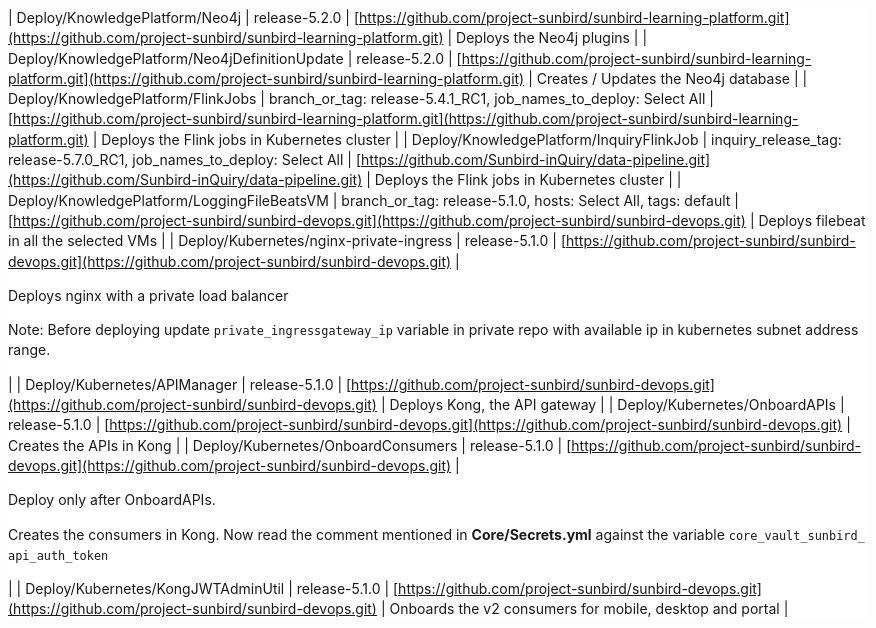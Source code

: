 | Deploy/KnowledgePlatform/Neo4j                 | release-5.2.0                                                                       | [https://github.com/project-sunbird/sunbird-learning-platform.git](https://github.com/project-sunbird/sunbird-learning-platform.git) | Deploys the Neo4j plugins                                                                                                                                                                                                                                                                                                          |
| Deploy/KnowledgePlatform/Neo4jDefinitionUpdate | release-5.2.0                                                                       | [https://github.com/project-sunbird/sunbird-learning-platform.git](https://github.com/project-sunbird/sunbird-learning-platform.git) | Creates / Updates the Neo4j database                                                                                                                                                                                                                                                                                               |
| Deploy/KnowledgePlatform/FlinkJobs             | branch\_or\_tag: release-5.4.1\_RC1, job\_names\_to\_deploy: Select All             | [https://github.com/project-sunbird/sunbird-learning-platform.git](https://github.com/project-sunbird/sunbird-learning-platform.git) | Deploys the Flink jobs in Kubernetes cluster                                                                                                                                                                                                                                                                                       |
| Deploy/KnowledgePlatform/InquiryFlinkJob       | inquiry\_release\_tag: release-5.7.0\_RC1, job\_names\_to\_deploy: Select All       | [https://github.com/Sunbird-inQuiry/data-pipeline.git](https://github.com/Sunbird-inQuiry/data-pipeline.git)                         | Deploys the Flink jobs in Kubernetes cluster                                                                                                                                                                                                                                                                                       |
| Deploy/KnowledgePlatform/LoggingFileBeatsVM    | branch\_or\_tag: release-5.1.0, hosts: Select All, tags: default                    | [https://github.com/project-sunbird/sunbird-devops.git](https://github.com/project-sunbird/sunbird-devops.git)                       | Deploys filebeat in all the selected VMs                                                                                                                                                                                                                                                                                           |
| Deploy/Kubernetes/nginx-private-ingress        | release-5.1.0                                                                       | [https://github.com/project-sunbird/sunbird-devops.git](https://github.com/project-sunbird/sunbird-devops.git)                       | <p>Deploys nginx with a private load balancer </p><p>Note: Before deploying update <code>private_ingressgateway_ip</code> variable in private repo with available ip in kubernetes subnet address range.</p>                                                                                                                       |
| Deploy/Kubernetes/APIManager                   | release-5.1.0                                                                       | [https://github.com/project-sunbird/sunbird-devops.git](https://github.com/project-sunbird/sunbird-devops.git)                       | Deploys Kong, the API gateway                                                                                                                                                                                                                                                                                                      |
| Deploy/Kubernetes/OnboardAPIs                  | release-5.1.0                                                                       | [https://github.com/project-sunbird/sunbird-devops.git](https://github.com/project-sunbird/sunbird-devops.git)                       | Creates the APIs in Kong                                                                                                                                                                                                                                                                                                           |
| Deploy/Kubernetes/OnboardConsumers             | release-5.1.0                                                                       | [https://github.com/project-sunbird/sunbird-devops.git](https://github.com/project-sunbird/sunbird-devops.git)                       | <p>Deploy only after OnboardAPIs.</p><p>Creates the consumers in Kong. Now read the comment mentioned in <strong>Core/Secrets.yml</strong> against the variable <code>core_vault_sunbird_api_auth_token</code></p>                                                                                                                 |
| Deploy/Kubernetes/KongJWTAdminUtil             | release-5.1.0                                                                       | [https://github.com/project-sunbird/sunbird-devops.git](https://github.com/project-sunbird/sunbird-devops.git)                       | Onboards the v2 consumers for mobile, desktop and portal                                                                                                                                                                                                                                                                           |